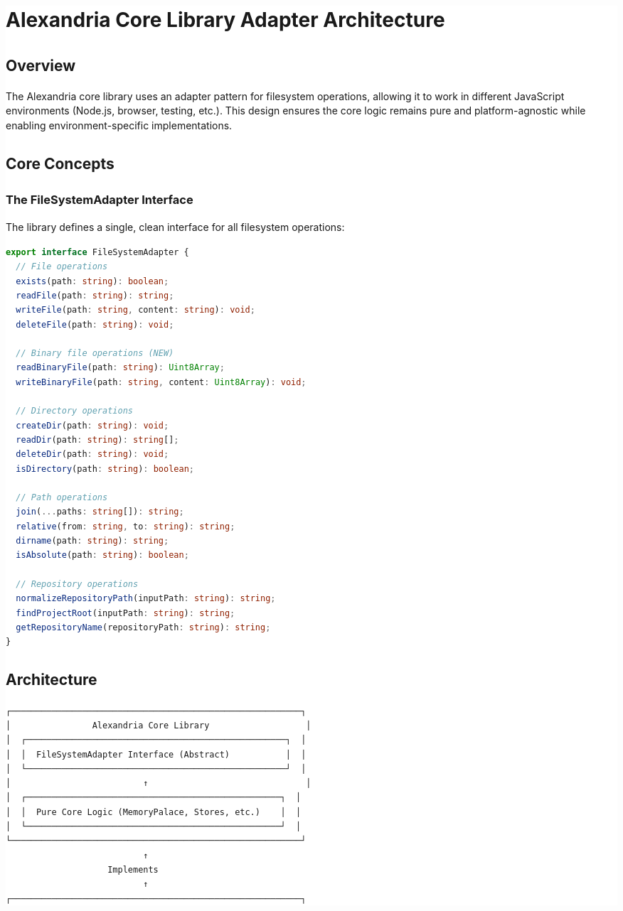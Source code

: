 # Alexandria Core Library Adapter Architecture

## Overview

The Alexandria core library uses an adapter pattern for filesystem operations, allowing it to work in different JavaScript environments (Node.js, browser, testing, etc.). This design ensures the core logic remains pure and platform-agnostic while enabling environment-specific implementations.

## Core Concepts

### The FileSystemAdapter Interface

The library defines a single, clean interface for all filesystem operations:

```typescript
export interface FileSystemAdapter {
  // File operations
  exists(path: string): boolean;
  readFile(path: string): string;
  writeFile(path: string, content: string): void;
  deleteFile(path: string): void;

  // Binary file operations (NEW)
  readBinaryFile(path: string): Uint8Array;
  writeBinaryFile(path: string, content: Uint8Array): void;

  // Directory operations
  createDir(path: string): void;
  readDir(path: string): string[];
  deleteDir(path: string): void;
  isDirectory(path: string): boolean;

  // Path operations
  join(...paths: string[]): string;
  relative(from: string, to: string): string;
  dirname(path: string): string;
  isAbsolute(path: string): boolean;

  // Repository operations
  normalizeRepositoryPath(inputPath: string): string;
  findProjectRoot(inputPath: string): string;
  getRepositoryName(repositoryPath: string): string;
}
```

## Architecture

```
┌─────────────────────────────────────────────────────────┐
│                Alexandria Core Library                   │
│  ┌───────────────────────────────────────────────────┐  │
│  │  FileSystemAdapter Interface (Abstract)           │  │
│  └───────────────────────────────────────────────────┘  │
│                          ↑                               │
│  ┌──────────────────────────────────────────────────┐  │
│  │  Pure Core Logic (MemoryPalace, Stores, etc.)    │  │
│  └──────────────────────────────────────────────────┘  │
└─────────────────────────────────────────────────────────┘
                           ↑
                    Implements
                           ↑
┌─────────────────────────────────────────────────────────┐
```